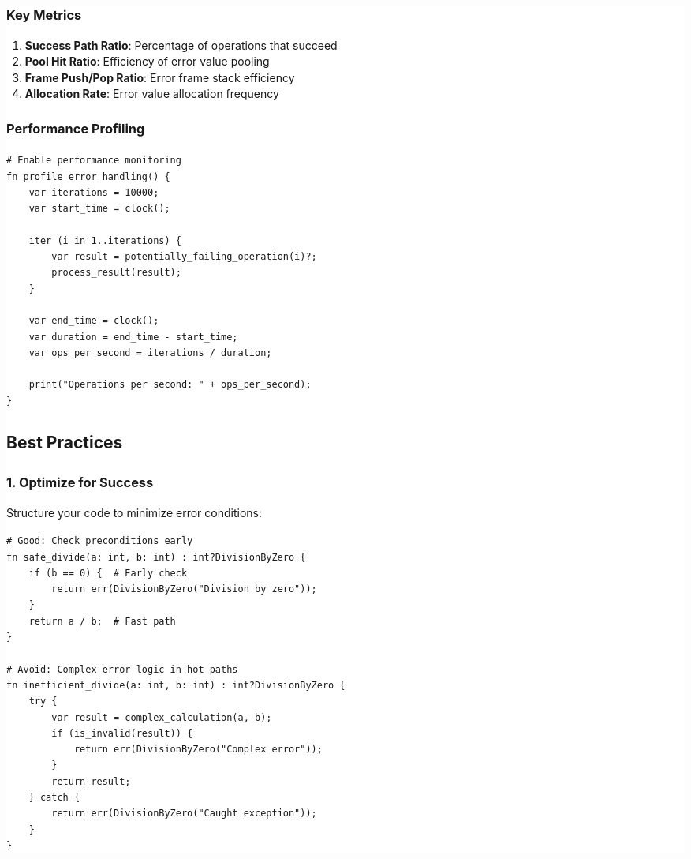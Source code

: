 ### Key Metrics

1. **Success Path Ratio**: Percentage of operations that succeed
2. **Pool Hit Ratio**: Efficiency of error value pooling
3. **Frame Push/Pop Ratio**: Error frame stack efficiency
4. **Allocation Rate**: Error value allocation frequency

### Performance Profiling

```limit
# Enable performance monitoring
fn profile_error_handling() {
    var iterations = 10000;
    var start_time = clock();
    
    iter (i in 1..iterations) {
        var result = potentially_failing_operation(i)?;
        process_result(result);
    }
    
    var end_time = clock();
    var duration = end_time - start_time;
    var ops_per_second = iterations / duration;
    
    print("Operations per second: " + ops_per_second);
}
```

## Best Practices

### 1. Optimize for Success

Structure your code to minimize error conditions:

```limit
# Good: Check preconditions early
fn safe_divide(a: int, b: int) : int?DivisionByZero {
    if (b == 0) {  # Early check
        return err(DivisionByZero("Division by zero"));
    }
    return a / b;  # Fast path
}

# Avoid: Complex error logic in hot paths
fn inefficient_divide(a: int, b: int) : int?DivisionByZero {
    try {
        var result = complex_calculation(a, b);
        if (is_invalid(result)) {
            return err(DivisionByZero("Complex error"));
        }
        return result;
    } catch {
        return err(DivisionByZero("Caught exception"));
    }
}
```
